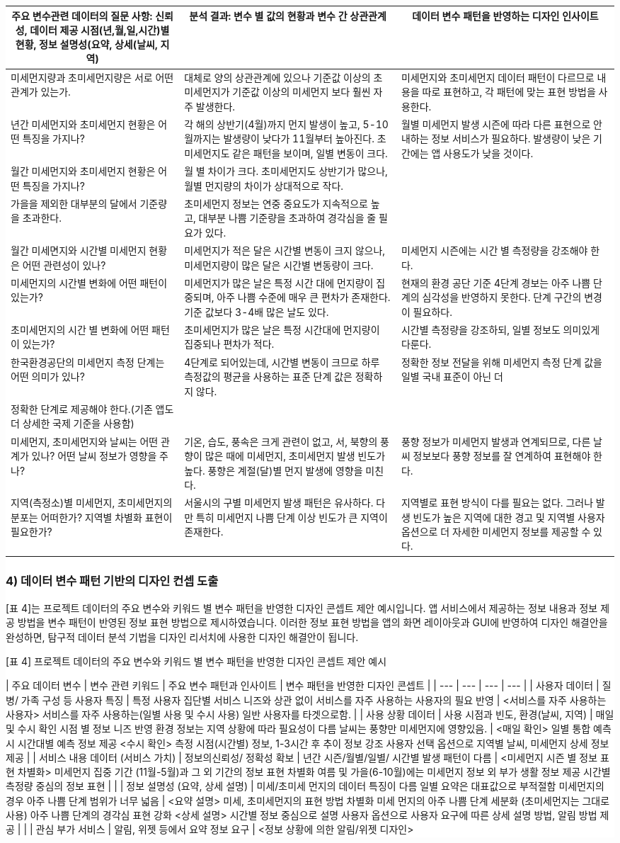 | 주요 변수관련 데이터의 질문 사항: 신뢰성, 데이터 제공 시점(년,월,일,시간)별 현황, 정보 설명성(요약, 상세(날씨, 지역) | 분석 결과: 변수 별 값의 현황과 변수 간 상관관계 | 데이터 변수 패턴을 반영하는 디자인 인사이트 |
| --- | --- | --- |
| 미세먼지량과 초미세먼지량은 서로 어떤 관계가 있는가. | 대체로 양의 상관관계에 있으나 기준값 이상의 초미세먼지가 기준값 이상의 미세먼지 보다 훨씬 자주 발생한다. | 미세먼지와 초미세먼지 데이터 패턴이 다르므로 내용을 따로 표현하고, 각 패턴에 맞는 표현 방법을 사용한다. |
| 년간 미세먼지와 초미세먼지 현황은 어떤 특징을 가지나? | 각 해의 상반기(4월)까지 먼지 발생이 높고, 5-10월까지는 발생량이 낮다가 11월부터 높아진다. 초미세먼지도 같은 패턴을 보이며, 일별 변동이 크다. | 월별 미세먼지 발생 시즌에 따라 다른 표현으로 안내하는 정보 서비스가 필요하다. 발생량이 낮은 기간에는 앱 사용도가 낮을 것이다.  |
| 월간 미세먼지와 초미세먼지 현황은 어떤 특징을 가지나? | 월 별 차이가 크다. 초미세먼지도 상반기가 많으나, 월별 먼지량의 차이가 상대적으로 작다.
가을을 제외한 대부분의 달에서 기준량을 초과한다. | 초미세먼지 정보는 연중 중요도가 지속적으로 높고, 대부분 나쁨 기준량을 초과하여 경각심을 줄 필요가 있다. |
| 월간 미세면지와 시간별 미세먼지 현황은 어떤 관련성이 있나? | 미세먼지가 적은 달은 시간별 변동이 크지 않으나, 미세먼지량이 많은 달은 시간별 변동량이 크다. | 미세먼지 시즌에는 시간 별 측정량을 강조해야 한다. |
| 미세먼지의 시간별 변화에 어떤 패턴이 있는가? | 미세먼지가 많은 날은 특정 시간 대에 먼지량이 집중되며, 아주 나쁨 수준에 매우 큰 편차가 존재한다. 기준 값보다 3-4배 많은 날도 있다. | 현재의 환경 공단 기준 4단계 경보는 아주 나쁨 단계의 심각성을 반영하지 못한다. 단계 구간의 변경이 필요하다.  |
| 초미세먼지의 시간 별 변화에 어떤 패턴이 있는가? | 초미세먼지가 많은 날은 특정 시간대에 먼지량이 집중되나 편차가 적다. | 시간별 측정량을 강조하되, 일별 정보도 의미있게 다룬다. |
| 한국환경공단의 미세먼지 측정 단계는 어떤 의미가 있나?  | 4단계로 되어있는데, 시간별 변동이 크므로 하루 측정값의 평균을 사용하는 표준 단계 값은 정확하지 않다. | 정확한 정보 전달을 위해 미세먼지 측정 단계 값을 일별 국내 표준이 아닌 더
정확한 단계로 제공해야 한다.(기존 앱도 더 상세한 국제 기준을 사용함) |
| 미세먼지, 초미세먼지와 날씨는 어떤 관계가 있나? 어떤 날씨 정보가 영향을 주나? | 기온, 습도, 풍속은 크게 관련이 없고, 서, 북향의 풍향이 많은 때에 미세먼지, 초미세먼지 발생 빈도가 높다. 풍향은 계절(달)별 먼지 발생에 영향을 미친다. | 풍향 정보가 미세먼지 발생과 연계되므로, 다른 날씨 정보보다 풍향 정보를 잘 연계하여 표현해야 한다.  |
| 지역(측정소)별 미세먼지, 초미세먼지의 분포는 어떠한가? 지역별 차별화 표현이 필요한가?  | 서울시의 구별 미세먼지 발생 패턴은 유사하다. 다만 특히 미세먼지 나쁨 단계 이상 빈도가 큰 지역이 존재한다.  | 지역별로 표현 방식이 다를 필요는 없다. 그러나 발생 빈도가 높은 지역에 대한 경고 및 지역별 사용자 옵션으로 더 자세한 미세먼지 정보를 제공할 수 있다.  |

### 4) 데이터 변수 패턴 기반의 디자인 컨셉 도출

[표 4]는 프로젝트 데이터의 주요 변수와 키워드 별 변수 패턴을 반영한 디자인 콘셉트 제안 예시입니다. 앱 서비스에서 제공하는 정보 내용과 정보 제공 방법을 변수 패턴이 반영된 정보 표현 방법으로 제시하였습니다. 이러한 정보 표현 방법을 앱의 화면 레이아웃과 GUI에 반영하여 디자인 해결안을 완성하면, 탐구적 데이터 분석 기법을 디자인 리서치에 사용한 디자인 해결안이 됩니다. 

[표 4] 프로젝트 데이터의 주요 변수와 키워드 별 변수 패턴을 반영한 디자인 콘셉트 제안 예시 

| 주요 데이터 변수 | 변수 관련 키워드  | 주요 변수 패턴과 인사이트  | 변수 패턴을 반영한
디자인 콘셉트 |
| --- | --- | --- | --- |
| 사용자 데이터 | 질병/ 가족 구성 등 
사용자 특징 | 특정 사용자 집단별 서비스 니즈와 상관 없이 서비스를 자주 사용하는 사용자의 필요 반영 | <서비스를 자주 사용하는 사용자>
서비스를 자주 사용하는(일별 사용 및 수시 사용) 일반 사용자를 타겟으로함. |
| 사용 상황 데이터 | 사용 시점과 빈도, 환경(날씨, 지역) | 매일 및 수시 확인 시점 별 정보 니즈 반영
환경 정보는 지역 상황에 따라 필요성이 다름 
날씨는 풍향만 미세먼지에 영향있음.  | <매일 확인>
일별 통합 예측시 시간대별 예측 정보 제공
<수시 확인>
측정 시점(시간별) 정보, 1-3시간 후 추이 정보 강조
사용자 선택 옵션으로 지역별 날씨, 미세먼지 상세 정보 제공  |
| 서비스 내용
데이터
(서비스 가치) | 정보의신뢰성/
정확성 확보 | 년간 시즌/월별/일별/ 시간별 발생 패턴이 다름 | <미세먼지 시즌 별 정보 표현 차별화>
미세먼지 집중 기간 (11월-5월)과 그 외 기간의 정보 표현 차별화
여름 및 가을(6-10월)에는 미세먼지 정보 외 부가 생활 정보 제공 
시간별 측정량 중심의 정보 표현 |
|  | 정보 설명성 
(요약, 상세 설명) | 미세/초미세 먼지의 데이터 특징이 다름
일별 요약은 대표값으로 부적절함
미세먼지의 경우 아주 나쁨 단계 범위가 너무 넓음 | <요약 설명>
미세, 초미세먼지의 표현 방법 차별화
미세 먼지의 아주 나쁨 단계 세분화 (초미세먼지는 그대로 사용)
아주 나쁨 단계의 경각심 표현 강화
<상세 설명>
시간별 정보 중심으로 설명
사용자 옵션으로 사용자 요구에 따른 상세 설명 방법, 알림 방법 제공 |
|  | 관심 부가
서비스 | 알림, 위젯 등에서 
요약 정보 요구 | <정보 상황에 의한 알림/위젯 디자인>